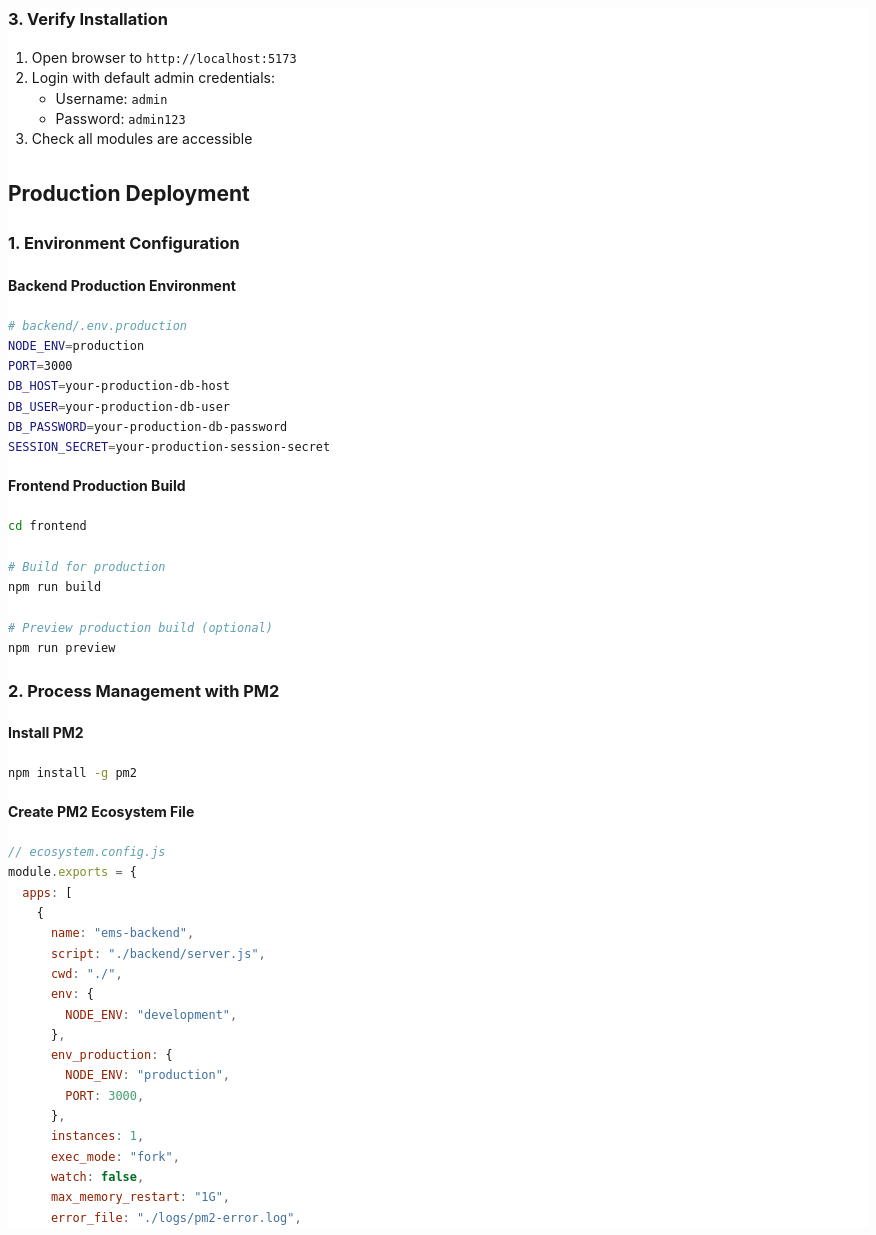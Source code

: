 ### 3. Verify Installation

1. Open browser to `http://localhost:5173`
2. Login with default admin credentials:
   - Username: `admin`
   - Password: `admin123`
3. Check all modules are accessible

## Production Deployment

### 1. Environment Configuration

#### Backend Production Environment

```bash
# backend/.env.production
NODE_ENV=production
PORT=3000
DB_HOST=your-production-db-host
DB_USER=your-production-db-user
DB_PASSWORD=your-production-db-password
SESSION_SECRET=your-production-session-secret
```

#### Frontend Production Build

```bash
cd frontend

# Build for production
npm run build

# Preview production build (optional)
npm run preview
```

### 2. Process Management with PM2

#### Install PM2

```bash
npm install -g pm2
```

#### Create PM2 Ecosystem File

```javascript
// ecosystem.config.js
module.exports = {
  apps: [
    {
      name: "ems-backend",
      script: "./backend/server.js",
      cwd: "./",
      env: {
        NODE_ENV: "development",
      },
      env_production: {
        NODE_ENV: "production",
        PORT: 3000,
      },
      instances: 1,
      exec_mode: "fork",
      watch: false,
      max_memory_restart: "1G",
      error_file: "./logs/pm2-error.log",
```